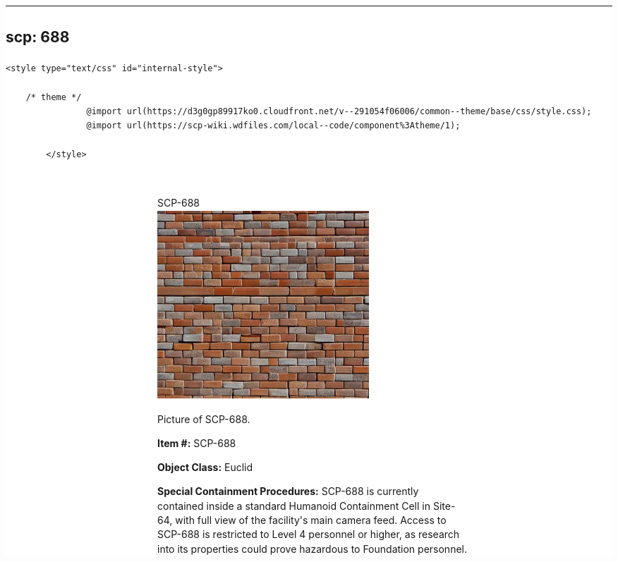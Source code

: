 
---
scp: 688
---

<head>
    <title>688 - SCP Foundation</title>
    
    <style type="text/css" id="internal-style">
                
        /* theme */
                    @import url(https://d3g0gp89917ko0.cloudfront.net/v--291054f06006/common--theme/base/css/style.css);
                    @import url(https://scp-wiki.wdfiles.com/local--code/component%3Atheme/1);
            
            </style>
<style>
iframe.scpnet-interwiki-frame { height: 0; }
</style>

</head>

<div id="main-content" style="margin: 50px 206px 20px 215px;">
<div id="action-area-top"></div>
<div id="page-title">SCP-688</div>
<div id="page-content">
<div style="text-align: right;"></div>
<div class="scp-image-block block-right" style="width:300px;"><img src="https://raw.githubusercontent.com/lucmaki/this-scp-does-not-exist/main/imgs/688.png" style="width:300px;" alt="688.jpg" class="image">
<div class="scp-image-caption" style="width:300px;">
<p>Picture of SCP-688.</p>
</div>
</div>
<p><strong>Item #:</strong> SCP-688</p>
<p><strong>Object Class:</strong> Euclid</p>
<p><strong>Special Containment Procedures:</strong> SCP-688 is currently contained inside a standard Humanoid Containment Cell in Site-64, with full view of the facility's main camera feed. Access to SCP-688 is restricted to Level 4 personnel or higher, as research into its properties could prove hazardous to Foundation personnel.</p>